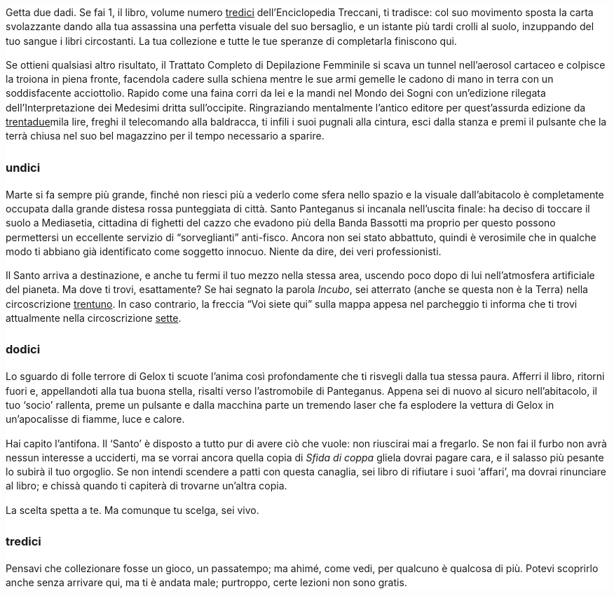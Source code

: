 Getta due dadi. Se fai 1, il libro, volume numero [tredici](#tredici) dell’Enciclopedia Treccani, ti tradisce: col suo movimento sposta la carta svolazzante dando alla tua assassina una perfetta visuale del suo bersaglio, e un istante più tardi crolli al suolo, inzuppando del tuo sangue i libri circostanti. La tua collezione e tutte le tue speranze di completarla finiscono qui.

Se ottieni qualsiasi altro risultato, il Trattato Completo di Depilazione Femminile si scava un tunnel nell’aerosol cartaceo e colpisce la troiona in piena fronte, facendola cadere sulla schiena mentre le sue armi gemelle le cadono di mano in terra con un soddisfacente acciottolìo. Rapido come una faina corri da lei e la mandi nel Mondo dei Sogni con un’edizione rilegata dell’Interpretazione dei Medesimi dritta sull’occipite. Ringraziando mentalmente l’antico editore per quest’assurda edizione da [trentadue](#trentadue)mila lire, freghi il telecomando alla baldracca, ti infili i suoi pugnali alla cintura, esci dalla stanza e premi il pulsante che la terrà chiusa nel suo bel magazzino per il tempo necessario a sparire.



### undici
Marte si fa sempre più grande, finché non riesci più a vederlo come sfera nello spazio e la visuale dall’abitacolo è completamente occupata dalla grande distesa rossa punteggiata di città. Santo Panteganus si incanala nell’uscita finale: ha deciso di toccare il suolo a Mediasetia, cittadina di fighetti del cazzo che evadono più della Banda Bassotti ma proprio per questo possono permettersi un eccellente servizio di “sorveglianti” anti-fisco. Ancora non sei stato abbattuto, quindi è verosimile che in qualche modo ti abbiano già identificato come soggetto innocuo. Niente da dire, dei veri professionisti.

Il Santo arriva a destinazione, e anche tu fermi il tuo mezzo nella stessa area, uscendo poco dopo di lui nell’atmosfera artificiale del pianeta. Ma dove ti trovi, esattamente? Se hai segnato la parola <i>Incubo</i>, sei atterrato (anche se questa non è la Terra) nella circoscrizione [trentuno](#trentuno). In caso contrario, la freccia “Voi siete qui” sulla mappa appesa nel parcheggio ti informa che ti trovi attualmente nella circoscrizione [sette](#sette).



### dodici
Lo sguardo di folle terrore di Gelox ti scuote l’anima così profondamente che ti risvegli dalla tua stessa paura. Afferri il libro, ritorni fuori e, appellandoti alla tua buona stella, risalti verso l’astromobile di Panteganus. Appena sei di nuovo al sicuro nell’abitacolo, il tuo ‘socio’ rallenta, preme un pulsante e dalla macchina parte un tremendo laser che fa esplodere la vettura di Gelox in un’apocalisse di fiamme, luce e calore.

Hai capito l’antifona. Il ‘Santo’ è disposto a tutto pur di avere ciò che vuole: non riuscirai mai a fregarlo. Se non fai il furbo non avrà nessun interesse a ucciderti, ma se vorrai ancora quella copia di <i>Sfida di coppa</i> gliela dovrai pagare cara, e il salasso più pesante lo subirà il tuo orgoglio. Se non intendi scendere a patti con questa canaglia, sei libro di rifiutare i suoi ‘affari’, ma dovrai rinunciare al libro; e chissà quando ti capiterà di trovarne un’altra copia.

La scelta spetta a te. Ma comunque tu scelga, sei vivo.



### tredici
Pensavi che collezionare fosse un gioco, un passatempo; ma ahimé, come vedi, per qualcuno è qualcosa di più. Potevi scoprirlo anche senza arrivare qui, ma ti è andata male; purtroppo, certe lezioni non sono gratis.

